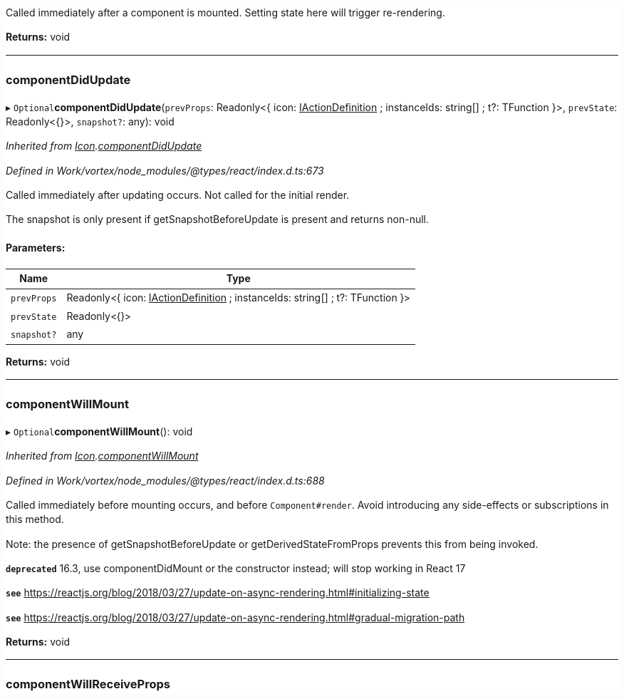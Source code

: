 Called immediately after a component is mounted. Setting state here will trigger re-rendering.

**Returns:** void

___

### componentDidUpdate

▸ `Optional`**componentDidUpdate**(`prevProps`: Readonly\<{ icon: [IActionDefinition](../interfaces/iactiondefinition.md) ; instanceIds: string[] ; t?: TFunction  }>, `prevState`: Readonly\<{}>, `snapshot?`: any): void

*Inherited from [Icon](icon.md).[componentDidUpdate](icon.md#componentdidupdate)*

*Defined in Work/vortex/node_modules/@types/react/index.d.ts:673*

Called immediately after updating occurs. Not called for the initial render.

The snapshot is only present if getSnapshotBeforeUpdate is present and returns non-null.

#### Parameters:

Name | Type |
------ | ------ |
`prevProps` | Readonly\<{ icon: [IActionDefinition](../interfaces/iactiondefinition.md) ; instanceIds: string[] ; t?: TFunction  }> |
`prevState` | Readonly\<{}> |
`snapshot?` | any |

**Returns:** void

___

### componentWillMount

▸ `Optional`**componentWillMount**(): void

*Inherited from [Icon](icon.md).[componentWillMount](icon.md#componentwillmount)*

*Defined in Work/vortex/node_modules/@types/react/index.d.ts:688*

Called immediately before mounting occurs, and before `Component#render`.
Avoid introducing any side-effects or subscriptions in this method.

Note: the presence of getSnapshotBeforeUpdate or getDerivedStateFromProps
prevents this from being invoked.

**`deprecated`** 16.3, use componentDidMount or the constructor instead; will stop working in React 17

**`see`** https://reactjs.org/blog/2018/03/27/update-on-async-rendering.html#initializing-state

**`see`** https://reactjs.org/blog/2018/03/27/update-on-async-rendering.html#gradual-migration-path

**Returns:** void

___

### componentWillReceiveProps
